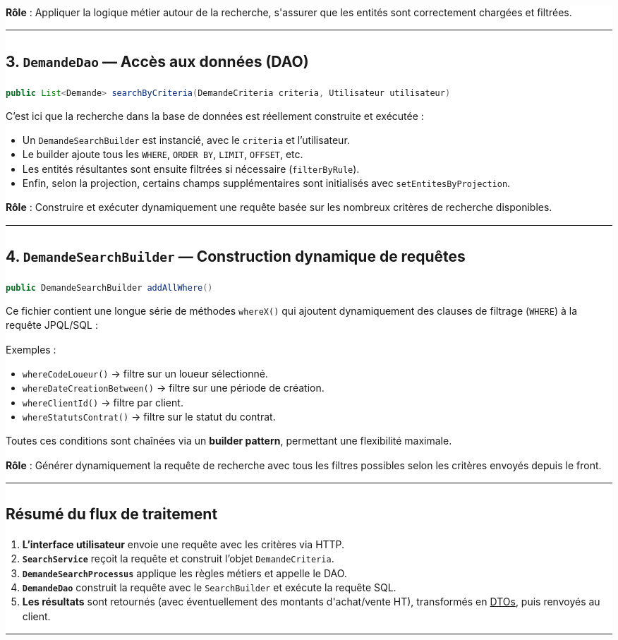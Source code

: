 **Rôle** : Appliquer la logique métier autour de la recherche, s'assurer que les entités sont correctement chargées et filtrées.

---

## 3. `DemandeDao` — **Accès aux données (DAO)**

```java
public List<Demande> searchByCriteria(DemandeCriteria criteria, Utilisateur utilisateur)
```

C’est ici que la recherche dans la base de données est réellement construite et exécutée :

* Un `DemandeSearchBuilder` est instancié, avec le `criteria` et l’utilisateur.
* Le builder ajoute tous les `WHERE`, `ORDER BY`, `LIMIT`, `OFFSET`, etc.
* Les entités résultantes sont ensuite filtrées si nécessaire (`filterByRule`).
* Enfin, selon la projection, certains champs supplémentaires sont initialisés avec `setEntitesByProjection`.

**Rôle** : Construire et exécuter dynamiquement une requête basée sur les nombreux critères de recherche disponibles.

---

## 4. `DemandeSearchBuilder` — **Construction dynamique de requêtes**

```java
public DemandeSearchBuilder addAllWhere()
```

Ce fichier contient une longue série de méthodes `whereX()` qui ajoutent dynamiquement des clauses de filtrage (`WHERE`) à la requête JPQL/SQL :

Exemples :

* `whereCodeLoueur()` → filtre sur un loueur sélectionné.
* `whereDateCreationBetween()` → filtre sur une période de création.
* `whereClientId()` → filtre par client.
* `whereStatutsContrat()` → filtre sur le statut du contrat.

Toutes ces conditions sont chaînées via un **builder pattern**, permettant une flexibilité maximale.

**Rôle** : Générer dynamiquement la requête de recherche avec tous les filtres possibles selon les critères envoyés depuis le front.

---

## Résumé du flux de traitement

1. **L’interface utilisateur** envoie une requête avec les critères via HTTP.
2. **`SearchService`** reçoit la requête et construit l’objet `DemandeCriteria`.
3. **`DemandeSearchProcessus`** applique les règles métiers et appelle le DAO.
4. **`DemandeDao`** construit la requête avec le `SearchBuilder` et exécute la requête SQL.
5. **Les résultats** sont retournés (avec éventuellement des montants d'achat/vente HT), transformés en [DTOs](../../glossaire/Vocab.md#dto), puis renvoyés au client.

---